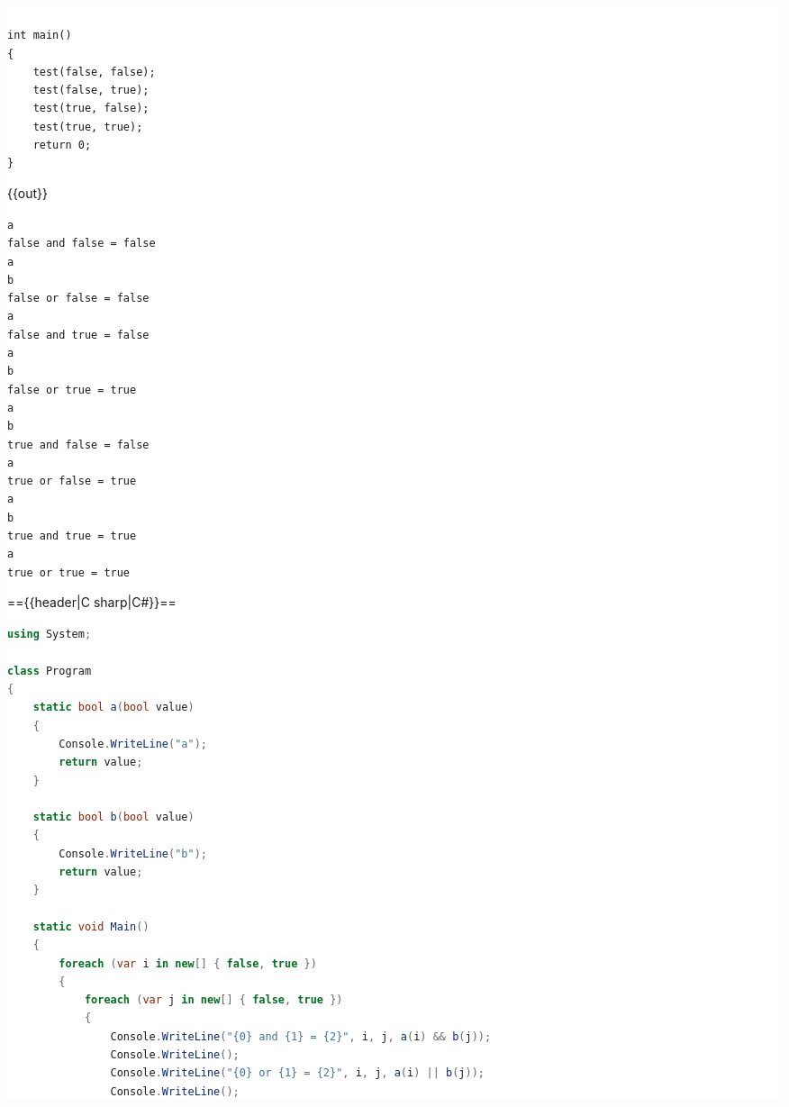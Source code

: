 ```cpp>#include <iostream

int main()
{
    test(false, false);
    test(false, true);
    test(true, false);
    test(true, true);
    return 0;
}
```

{{out}}

```txt
a 
false and false = false
a 
b 
false or false = false
a 
false and true = false
a 
b 
false or true = true
a 
b 
true and false = false
a 
true or false = true
a 
b 
true and true = true
a 
true or true = true
```


=={{header|C sharp|C#}}==

```csharp
using System;

class Program
{
    static bool a(bool value)
    {
        Console.WriteLine("a");
        return value;
    }

    static bool b(bool value)
    {
        Console.WriteLine("b");
        return value;
    }

    static void Main()
    {
        foreach (var i in new[] { false, true })
        {
            foreach (var j in new[] { false, true })
            {
                Console.WriteLine("{0} and {1} = {2}", i, j, a(i) && b(j));
                Console.WriteLine();
                Console.WriteLine("{0} or {1} = {2}", i, j, a(i) || b(j));
                Console.WriteLine();
```